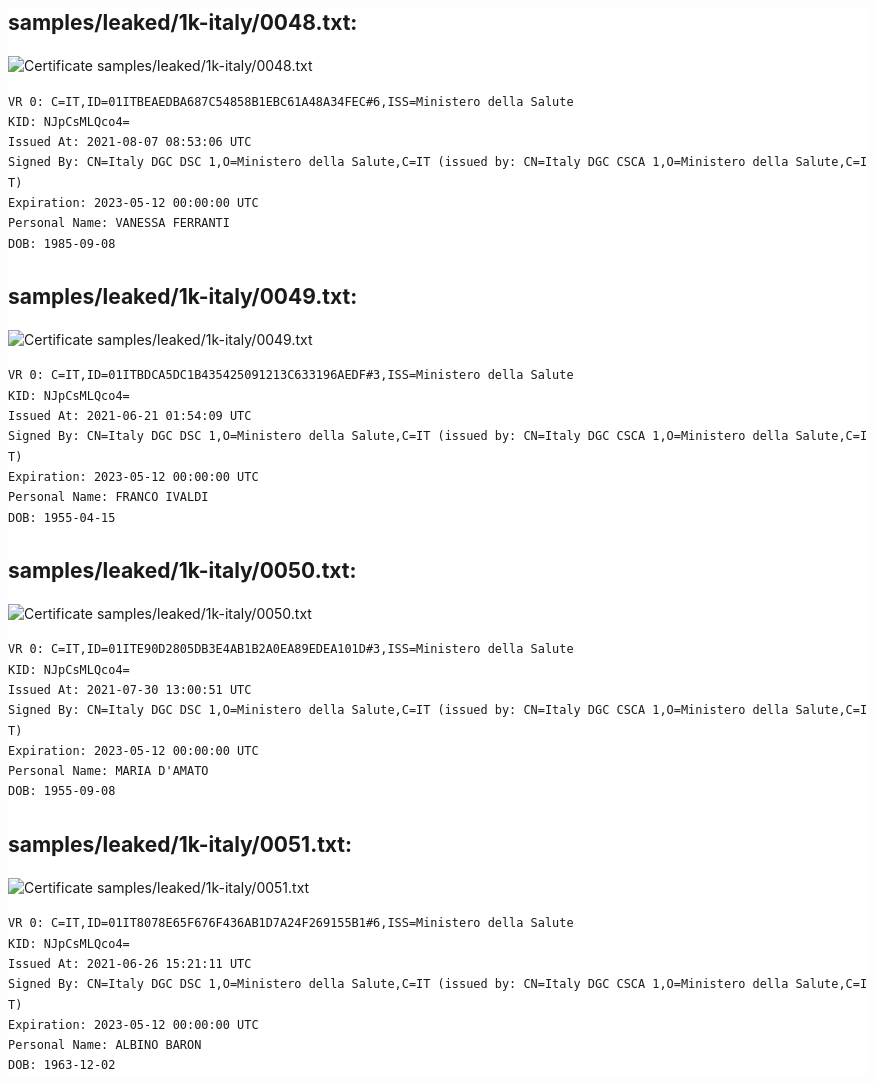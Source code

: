 ## samples/leaked/1k-italy/0048.txt:

![Certificate samples/leaked/1k-italy/0048.txt](samples/leaked/1k-italy/0048.png)

```plain
VR 0: C=IT,ID=01ITBEAEDBA687C54858B1EBC61A48A34FEC#6,ISS=Ministero della Salute
KID: NJpCsMLQco4=
Issued At: 2021-08-07 08:53:06 UTC
Signed By: CN=Italy DGC DSC 1,O=Ministero della Salute,C=IT (issued by: CN=Italy DGC CSCA 1,O=Ministero della Salute,C=IT)
Expiration: 2023-05-12 00:00:00 UTC
Personal Name: VANESSA FERRANTI
DOB: 1985-09-08
```

## samples/leaked/1k-italy/0049.txt:

![Certificate samples/leaked/1k-italy/0049.txt](samples/leaked/1k-italy/0049.png)

```plain
VR 0: C=IT,ID=01ITBDCA5DC1B435425091213C633196AEDF#3,ISS=Ministero della Salute
KID: NJpCsMLQco4=
Issued At: 2021-06-21 01:54:09 UTC
Signed By: CN=Italy DGC DSC 1,O=Ministero della Salute,C=IT (issued by: CN=Italy DGC CSCA 1,O=Ministero della Salute,C=IT)
Expiration: 2023-05-12 00:00:00 UTC
Personal Name: FRANCO IVALDI
DOB: 1955-04-15
```

## samples/leaked/1k-italy/0050.txt:

![Certificate samples/leaked/1k-italy/0050.txt](samples/leaked/1k-italy/0050.png)

```plain
VR 0: C=IT,ID=01ITE90D2805DB3E4AB1B2A0EA89EDEA101D#3,ISS=Ministero della Salute
KID: NJpCsMLQco4=
Issued At: 2021-07-30 13:00:51 UTC
Signed By: CN=Italy DGC DSC 1,O=Ministero della Salute,C=IT (issued by: CN=Italy DGC CSCA 1,O=Ministero della Salute,C=IT)
Expiration: 2023-05-12 00:00:00 UTC
Personal Name: MARIA D'AMATO
DOB: 1955-09-08
```

## samples/leaked/1k-italy/0051.txt:

![Certificate samples/leaked/1k-italy/0051.txt](samples/leaked/1k-italy/0051.png)

```plain
VR 0: C=IT,ID=01IT8078E65F676F436AB1D7A24F269155B1#6,ISS=Ministero della Salute
KID: NJpCsMLQco4=
Issued At: 2021-06-26 15:21:11 UTC
Signed By: CN=Italy DGC DSC 1,O=Ministero della Salute,C=IT (issued by: CN=Italy DGC CSCA 1,O=Ministero della Salute,C=IT)
Expiration: 2023-05-12 00:00:00 UTC
Personal Name: ALBINO BARON
DOB: 1963-12-02
```
